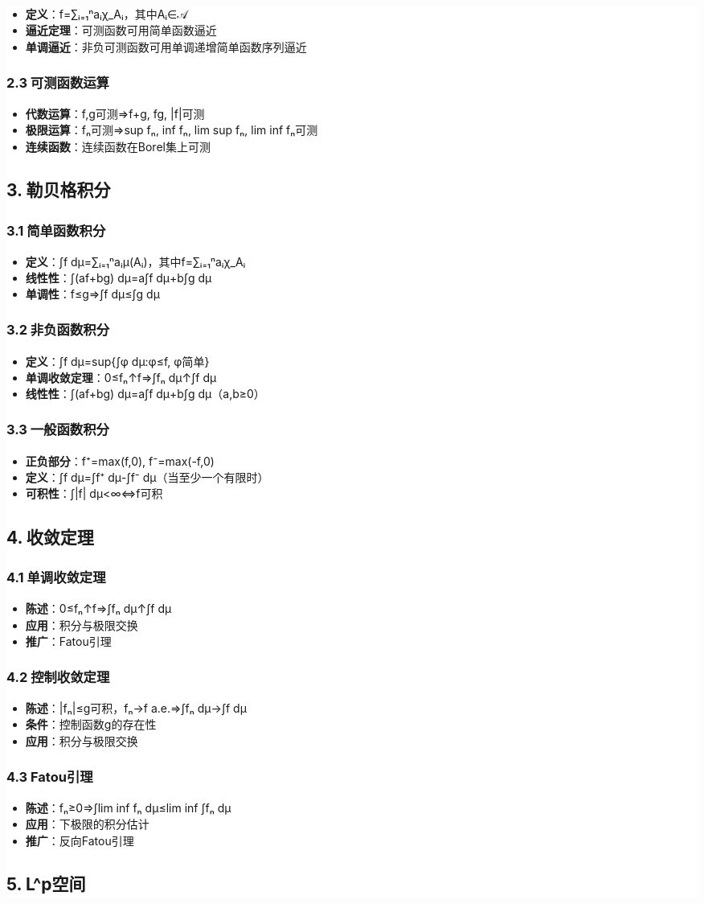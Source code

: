 - **定义**：f=∑ᵢ₌₁ⁿaᵢχ_Aᵢ，其中Aᵢ∈𝒜
- **逼近定理**：可测函数可用简单函数逼近
- **单调逼近**：非负可测函数可用单调递增简单函数序列逼近

### 2.3 可测函数运算

- **代数运算**：f,g可测⇒f+g, fg, |f|可测
- **极限运算**：fₙ可测⇒sup fₙ, inf fₙ, lim sup fₙ, lim inf fₙ可测
- **连续函数**：连续函数在Borel集上可测

## 3. 勒贝格积分

### 3.1 简单函数积分

- **定义**：∫f dμ=∑ᵢ₌₁ⁿaᵢμ(Aᵢ)，其中f=∑ᵢ₌₁ⁿaᵢχ_Aᵢ
- **线性性**：∫(af+bg) dμ=a∫f dμ+b∫g dμ
- **单调性**：f≤g⇒∫f dμ≤∫g dμ

### 3.2 非负函数积分

- **定义**：∫f dμ=sup{∫φ dμ:φ≤f, φ简单}
- **单调收敛定理**：0≤fₙ↑f⇒∫fₙ dμ↑∫f dμ
- **线性性**：∫(af+bg) dμ=a∫f dμ+b∫g dμ（a,b≥0）

### 3.3 一般函数积分

- **正负部分**：f⁺=max(f,0), f⁻=max(-f,0)
- **定义**：∫f dμ=∫f⁺ dμ-∫f⁻ dμ（当至少一个有限时）
- **可积性**：∫|f| dμ<∞⇔f可积

## 4. 收敛定理

### 4.1 单调收敛定理

- **陈述**：0≤fₙ↑f⇒∫fₙ dμ↑∫f dμ
- **应用**：积分与极限交换
- **推广**：Fatou引理

### 4.2 控制收敛定理

- **陈述**：|fₙ|≤g可积，fₙ→f a.e.⇒∫fₙ dμ→∫f dμ
- **条件**：控制函数g的存在性
- **应用**：积分与极限交换

### 4.3 Fatou引理

- **陈述**：fₙ≥0⇒∫lim inf fₙ dμ≤lim inf ∫fₙ dμ
- **应用**：下极限的积分估计
- **推广**：反向Fatou引理

## 5. L^p空间

